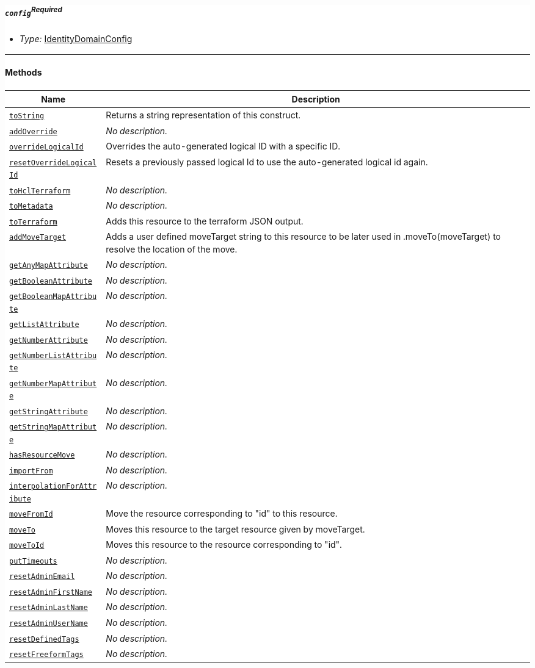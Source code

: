 ##### `config`<sup>Required</sup> <a name="config" id="rhizo-co-terraform-provider-oci.identityDomain.IdentityDomain.Initializer.parameter.config"></a>

- *Type:* <a href="#rhizo-co-terraform-provider-oci.identityDomain.IdentityDomainConfig">IdentityDomainConfig</a>

---

#### Methods <a name="Methods" id="Methods"></a>

| **Name** | **Description** |
| --- | --- |
| <code><a href="#rhizo-co-terraform-provider-oci.identityDomain.IdentityDomain.toString">toString</a></code> | Returns a string representation of this construct. |
| <code><a href="#rhizo-co-terraform-provider-oci.identityDomain.IdentityDomain.addOverride">addOverride</a></code> | *No description.* |
| <code><a href="#rhizo-co-terraform-provider-oci.identityDomain.IdentityDomain.overrideLogicalId">overrideLogicalId</a></code> | Overrides the auto-generated logical ID with a specific ID. |
| <code><a href="#rhizo-co-terraform-provider-oci.identityDomain.IdentityDomain.resetOverrideLogicalId">resetOverrideLogicalId</a></code> | Resets a previously passed logical Id to use the auto-generated logical id again. |
| <code><a href="#rhizo-co-terraform-provider-oci.identityDomain.IdentityDomain.toHclTerraform">toHclTerraform</a></code> | *No description.* |
| <code><a href="#rhizo-co-terraform-provider-oci.identityDomain.IdentityDomain.toMetadata">toMetadata</a></code> | *No description.* |
| <code><a href="#rhizo-co-terraform-provider-oci.identityDomain.IdentityDomain.toTerraform">toTerraform</a></code> | Adds this resource to the terraform JSON output. |
| <code><a href="#rhizo-co-terraform-provider-oci.identityDomain.IdentityDomain.addMoveTarget">addMoveTarget</a></code> | Adds a user defined moveTarget string to this resource to be later used in .moveTo(moveTarget) to resolve the location of the move. |
| <code><a href="#rhizo-co-terraform-provider-oci.identityDomain.IdentityDomain.getAnyMapAttribute">getAnyMapAttribute</a></code> | *No description.* |
| <code><a href="#rhizo-co-terraform-provider-oci.identityDomain.IdentityDomain.getBooleanAttribute">getBooleanAttribute</a></code> | *No description.* |
| <code><a href="#rhizo-co-terraform-provider-oci.identityDomain.IdentityDomain.getBooleanMapAttribute">getBooleanMapAttribute</a></code> | *No description.* |
| <code><a href="#rhizo-co-terraform-provider-oci.identityDomain.IdentityDomain.getListAttribute">getListAttribute</a></code> | *No description.* |
| <code><a href="#rhizo-co-terraform-provider-oci.identityDomain.IdentityDomain.getNumberAttribute">getNumberAttribute</a></code> | *No description.* |
| <code><a href="#rhizo-co-terraform-provider-oci.identityDomain.IdentityDomain.getNumberListAttribute">getNumberListAttribute</a></code> | *No description.* |
| <code><a href="#rhizo-co-terraform-provider-oci.identityDomain.IdentityDomain.getNumberMapAttribute">getNumberMapAttribute</a></code> | *No description.* |
| <code><a href="#rhizo-co-terraform-provider-oci.identityDomain.IdentityDomain.getStringAttribute">getStringAttribute</a></code> | *No description.* |
| <code><a href="#rhizo-co-terraform-provider-oci.identityDomain.IdentityDomain.getStringMapAttribute">getStringMapAttribute</a></code> | *No description.* |
| <code><a href="#rhizo-co-terraform-provider-oci.identityDomain.IdentityDomain.hasResourceMove">hasResourceMove</a></code> | *No description.* |
| <code><a href="#rhizo-co-terraform-provider-oci.identityDomain.IdentityDomain.importFrom">importFrom</a></code> | *No description.* |
| <code><a href="#rhizo-co-terraform-provider-oci.identityDomain.IdentityDomain.interpolationForAttribute">interpolationForAttribute</a></code> | *No description.* |
| <code><a href="#rhizo-co-terraform-provider-oci.identityDomain.IdentityDomain.moveFromId">moveFromId</a></code> | Move the resource corresponding to "id" to this resource. |
| <code><a href="#rhizo-co-terraform-provider-oci.identityDomain.IdentityDomain.moveTo">moveTo</a></code> | Moves this resource to the target resource given by moveTarget. |
| <code><a href="#rhizo-co-terraform-provider-oci.identityDomain.IdentityDomain.moveToId">moveToId</a></code> | Moves this resource to the resource corresponding to "id". |
| <code><a href="#rhizo-co-terraform-provider-oci.identityDomain.IdentityDomain.putTimeouts">putTimeouts</a></code> | *No description.* |
| <code><a href="#rhizo-co-terraform-provider-oci.identityDomain.IdentityDomain.resetAdminEmail">resetAdminEmail</a></code> | *No description.* |
| <code><a href="#rhizo-co-terraform-provider-oci.identityDomain.IdentityDomain.resetAdminFirstName">resetAdminFirstName</a></code> | *No description.* |
| <code><a href="#rhizo-co-terraform-provider-oci.identityDomain.IdentityDomain.resetAdminLastName">resetAdminLastName</a></code> | *No description.* |
| <code><a href="#rhizo-co-terraform-provider-oci.identityDomain.IdentityDomain.resetAdminUserName">resetAdminUserName</a></code> | *No description.* |
| <code><a href="#rhizo-co-terraform-provider-oci.identityDomain.IdentityDomain.resetDefinedTags">resetDefinedTags</a></code> | *No description.* |
| <code><a href="#rhizo-co-terraform-provider-oci.identityDomain.IdentityDomain.resetFreeformTags">resetFreeformTags</a></code> | *No description.* |